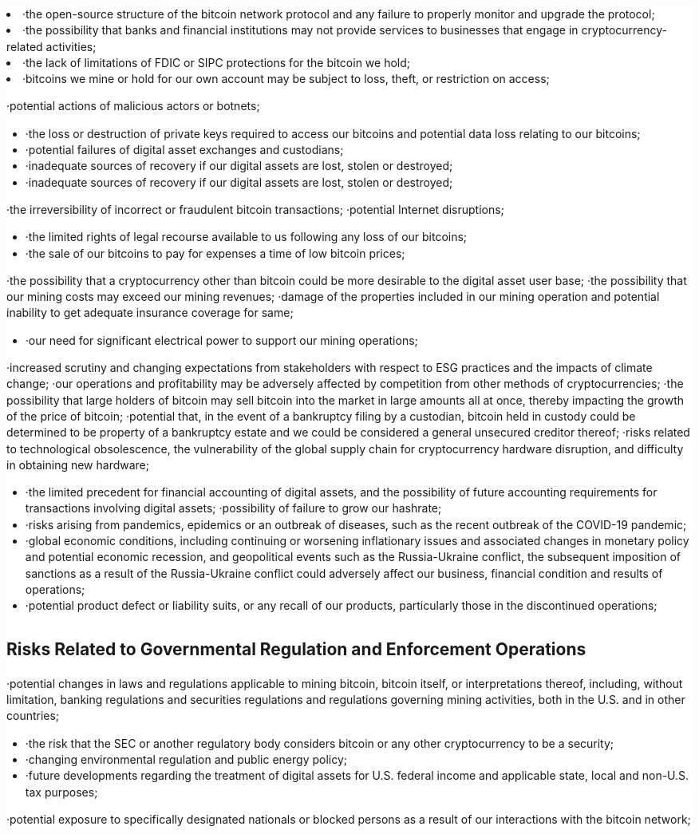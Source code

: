 <li>·the open-source structure of the bitcoin network protocol and any failure to properly monitor and upgrade the protocol;</li>
<li>·the possibility that banks and financial institutions may not provide services to businesses that engage in cryptocurrency-related activities;</li>
<li>·the lack of limitations of FDIC or SIPC protections for the bitcoin we hold;</li>
<li>·bitcoins we mine or hold for our own account may be subject to loss, theft, or restriction on access;</li>
</ul>
<p>·potential actions of malicious actors or botnets;</p>
<ul>
<li>·the loss or destruction of private keys required to access our bitcoins and potential data loss relating to our bitcoins;</li>
<li>·potential failures of digital asset exchanges and custodians;</li>
<li>·inadequate sources of recovery if our digital assets are lost, stolen or destroyed;</li>
<li>·inadequate sources of recovery if our digital assets are lost, stolen or destroyed;</li>
</ul>
<p>·the irreversibility of incorrect or fraudulent bitcoin transactions; ·potential Internet disruptions;</p>
<ul>
<li>·the limited rights of legal recourse available to us following any loss of our bitcoins;</li>
<li>·the sale of our bitcoins to pay for expenses a time of low bitcoin prices;</li>
</ul>
<p>·the possibility that a cryptocurrency other than bitcoin could be more desirable to the digital asset user base; ·the possibility that our mining costs may exceed our mining revenues; ·damage of the properties included in our mining operation and potential inability to get adequate insurance coverage for same;</p>
<ul>
<li>·our need for significant electrical power to support our mining operations;</li>
</ul>
<p>·increased scrutiny and changing expectations from stakeholders with respect to ESG practices and the impacts of climate change; ·our operations and profitability may be adversely affected by competition from other methods of cryptocurrencies; ·the possibility that large holders of bitcoin may sell bitcoin into the market in large amounts all at once, thereby impacting the growth of the price of bitcoin; ·potential that, in the event of a bankruptcy filing by a custodian, bitcoin held in custody could be determined to be property of a bankruptcy estate and we could be considered a general unsecured creditor thereof; ·risks related to technological obsolescence, the vulnerability of the global supply chain for cryptocurrency hardware disruption, and difficulty in obtaining new hardware;</p>
<ul>
<li>·the limited precedent for financial accounting of digital assets, and the possibility of future accounting requirements for transactions involving digital assets; ·possibility of failure to grow our hashrate;</li>
<li>·risks arising from pandemics, epidemics or an outbreak of diseases, such as the recent outbreak of the COVID-19 pandemic;</li>
<li>·global economic conditions, including continuing or worsening inflationary issues and associated changes in monetary policy and potential economic recession, and geopolitical events such as the Russia-Ukraine conflict, the subsequent imposition of sanctions as a result of the Russia-Ukraine conflict could adversely affect our business, financial condition and results of operations;</li>
<li>·potential product defect or liability suits, or any recall of our products, particularly those in the discontinued operations;</li>
</ul>
<h2>Risks Related to Governmental Regulation and Enforcement Operations</h2>
<p>·potential changes in laws and regulations applicable to mining bitcoin, bitcoin itself, or interpretations thereof, including, without limitation, banking regulations and securities regulations and regulations governing mining activities, both in the U.S. and in other countries;</p>
<ul>
<li>·the risk that the SEC or another regulatory body considers bitcoin or any other cryptocurrency to be a security;</li>
<li>·changing environmental regulation and public energy policy;</li>
<li>·future developments regarding the treatment of digital assets for U.S. federal income and applicable state, local and non-U.S. tax purposes;</li>
</ul>
<p>·potential exposure to specifically designated nationals or blocked persons as a result of our interactions with the bitcoin network;</p>